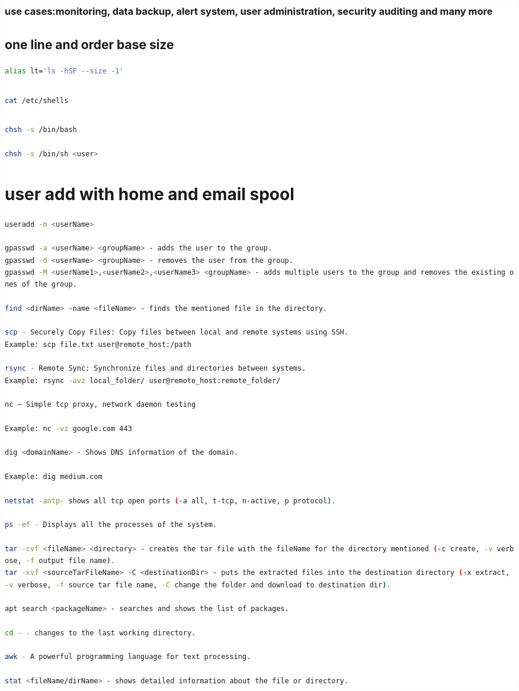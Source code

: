### use cases:monitoring, data backup, alert system, user  administration, security auditing  and many more

## one line  and  order base size
```bash
alias lt='ls -hSF --size -1'
```



## 
```bash
cat /etc/shells
```
##
```bash
chsh -s /bin/bash

chsh -s /bin/sh <user>
```
# user add   with  home  and email spool
```bash
useradd -m <userName> 

gpasswd -a <userName> <groupName> - adds the user to the group.
gpasswd -d <userName> <groupName> - removes the user from the group.
gpasswd -M <userName1>,<userName2>,<userName3> <groupName> - adds multiple users to the group and removes the existing ones of the group.

find <dirName> -name <fileName> - finds the mentioned file in the directory.

scp - Securely Copy Files: Copy files between local and remote systems using SSH.
Example: scp file.txt user@remote_host:/path

rsync - Remote Sync: Synchronize files and directories between systems.
Example: rsync -avz local_folder/ user@remote_host:remote_folder/

nc — Simple tcp proxy, network daemon testing

Example: nc -vz google.com 443

dig <domainName> - Shows DNS information of the domain.

Example: dig medium.com

netstat -antp- shows all tcp open ports (-a all, t-tcp, n-active, p protocol).

ps -ef - Displays all the processes of the system.

tar -cvf <fileName> <directory> - creates the tar file with the fileName for the directory mentioned (-c create, -v verbose, -f output file name).
tar -xvf <sourceTarFileName> -C <destinationDir> - puts the extracted files into the destination directory (-x extract, -v verbose, -f source tar file name, -C change the folder and download to destination dir).

apt search <packageName> - searches and shows the list of packages.

cd - - changes to the last working directory.

awk - A powerful programming language for text processing.

stat <fileName/dirName> - shows detailed information about the file or directory.

```